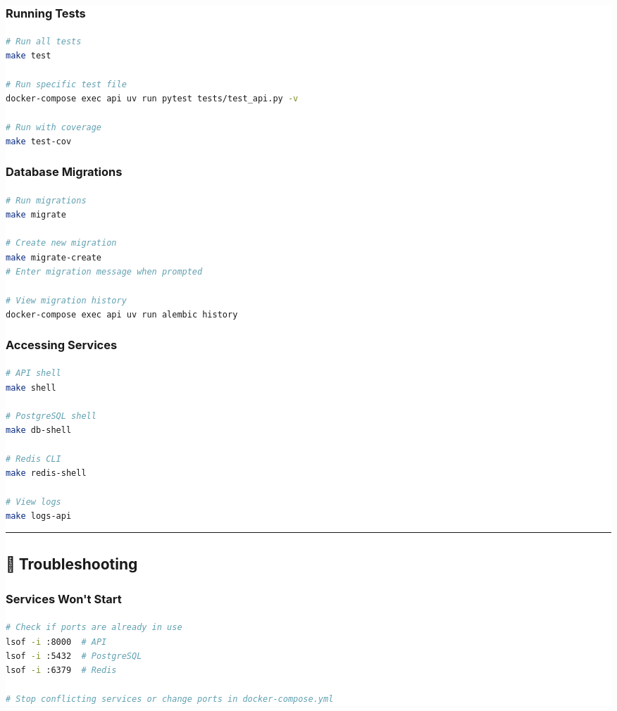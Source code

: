 ### Running Tests

```bash
# Run all tests
make test

# Run specific test file
docker-compose exec api uv run pytest tests/test_api.py -v

# Run with coverage
make test-cov
```

### Database Migrations

```bash
# Run migrations
make migrate

# Create new migration
make migrate-create
# Enter migration message when prompted

# View migration history
docker-compose exec api uv run alembic history
```

### Accessing Services

```bash
# API shell
make shell

# PostgreSQL shell
make db-shell

# Redis CLI
make redis-shell

# View logs
make logs-api
```

---

## 🐛 Troubleshooting

### Services Won't Start

```bash
# Check if ports are already in use
lsof -i :8000  # API
lsof -i :5432  # PostgreSQL
lsof -i :6379  # Redis

# Stop conflicting services or change ports in docker-compose.yml
```
